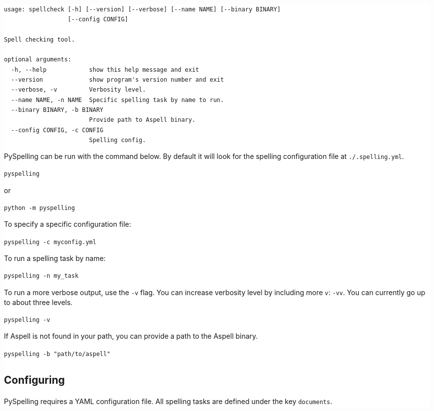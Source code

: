 ```
usage: spellcheck [-h] [--version] [--verbose] [--name NAME] [--binary BINARY]
                  [--config CONFIG]

Spell checking tool.

optional arguments:
  -h, --help            show this help message and exit
  --version             show program's version number and exit
  --verbose, -v         Verbosity level.
  --name NAME, -n NAME  Specific spelling task by name to run.
  --binary BINARY, -b BINARY
                        Provide path to Aspell binary.
  --config CONFIG, -c CONFIG
                        Spelling config.
```

PySpelling can be run with the command below.  By default it will look for the spelling configuration file at `./.spelling.yml`.

```
pyspelling
```

or

```
python -m pyspelling
```

To specify a specific configuration file:

```
pyspelling -c myconfig.yml
```

To run a spelling task by name:

```
pyspelling -n my_task
```

To run a more verbose output, use the `-v` flag. You can increase verbosity level by including more `v`: `-vv`.  You can currently go up to about three levels.

```
pyspelling -v
```

If Aspell is not found in your path, you can provide a path to the Aspell binary.

```
pyspelling -b "path/to/aspell"
```

## Configuring

PySpelling requires a YAML configuration file. All spelling tasks are defined under the key `documents`.
